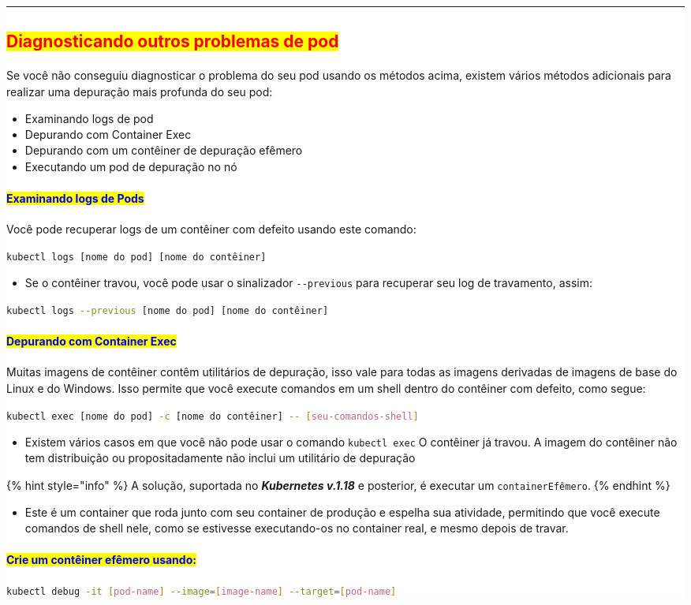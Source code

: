***

## <mark style="color:red;">**Diagnosticando outros problemas de pod**</mark>

Se você não conseguiu diagnosticar o problema do seu pod usando os métodos acima, existem vários métodos adicionais para realizar uma depuração mais profunda do seu pod:

* Examinando logs de pod
* Depurando com Container Exec
* Depurando com um contêiner de depuração efêmero
* Executando um pod de depuração no nó

#### <mark style="color:blue;">Examinando logs de Pods</mark>

Você pode recuperar logs de um contêiner com defeito usando este comando:

```bash
kubectl logs [nome do pod] [nome do contêiner]
```

* Se o contêiner travou, você pode usar o sinalizador `--previous` para recuperar seu log de travamento, assim:

```bash
kubectl logs --previous [nome do pod] [nome do contêiner]
```

#### <mark style="color:blue;">Depurando com Container Exec</mark>&#x20;

Muitas imagens de contêiner contêm utilitários de depuração, isso vale para todas as imagens derivadas de imagens de base do Linux e do Windows. Isso permite que você execute comandos em um shell dentro do contêiner com defeito, como segue:

```bash
kubectl exec [nome do pod] -c [nome do contêiner] -- [seu-comandos-shell]
```

* Existem vários casos em que você não pode usar o comando `kubectl exec` O contêiner já travou. A imagem do contêiner não tem distribuição ou propositadamente não inclui um utilitário de depuração

{% hint style="info" %}
A solução, suportada no _**Kubernetes v.1.18**_ e posterior, é executar um `containerEfêmero`.
{% endhint %}

* Este é um container que roda junto com seu container de produção e espelha sua atividade, permitindo que você execute comandos de shell nele, como se estivesse executando-os no container real, e mesmo depois de travar.

#### <mark style="color:blue;">Crie um contêiner efêmero usando:</mark>

```bash
kubectl debug -it [pod-name] --image=[image-name] --target=[pod-name]
```
